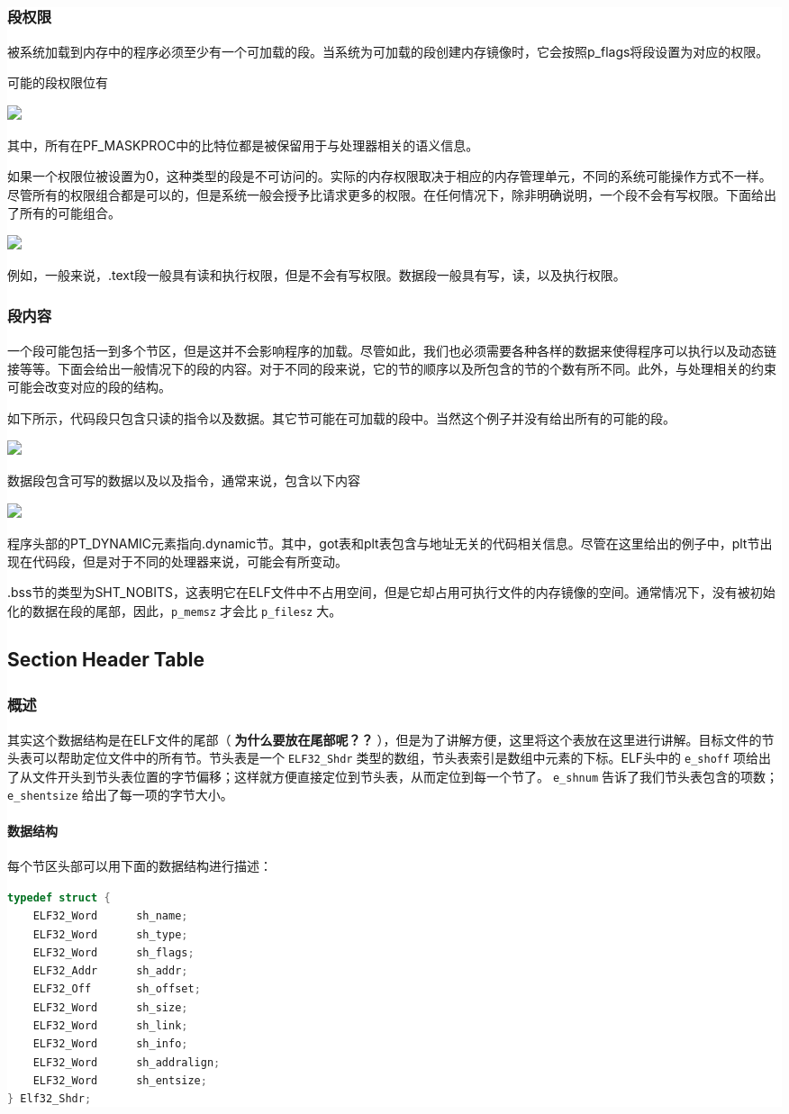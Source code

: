 ### 段权限

被系统加载到内存中的程序必须至少有一个可加载的段。当系统为可加载的段创建内存镜像时，它会按照p_flags将段设置为对应的权限。

可能的段权限位有

![](/executable/elf/figure/segment_flag_bits.png)

其中，所有在PF_MASKPROC中的比特位都是被保留用于与处理器相关的语义信息。

如果一个权限位被设置为0，这种类型的段是不可访问的。实际的内存权限取决于相应的内存管理单元，不同的系统可能操作方式不一样。尽管所有的权限组合都是可以的，但是系统一般会授予比请求更多的权限。在任何情况下，除非明确说明，一个段不会有写权限。下面给出了所有的可能组合。

![](/executable/elf/figure/segment-permission.png)

例如，一般来说，.text段一般具有读和执行权限，但是不会有写权限。数据段一般具有写，读，以及执行权限。

### 段内容

一个段可能包括一到多个节区，但是这并不会影响程序的加载。尽管如此，我们也必须需要各种各样的数据来使得程序可以执行以及动态链接等等。下面会给出一般情况下的段的内容。对于不同的段来说，它的节的顺序以及所包含的节的个数有所不同。此外，与处理相关的约束可能会改变对应的段的结构。

如下所示，代码段只包含只读的指令以及数据。其它节可能在可加载的段中。当然这个例子并没有给出所有的可能的段。

![](/executable/elf/figure/text_segment.png)

数据段包含可写的数据以及以及指令，通常来说，包含以下内容

![](/executable/elf/figure/data_segment.png)

程序头部的PT_DYNAMIC元素指向.dynamic节。其中，got表和plt表包含与地址无关的代码相关信息。尽管在这里给出的例子中，plt节出现在代码段，但是对于不同的处理器来说，可能会有所变动。

.bss节的类型为SHT_NOBITS，这表明它在ELF文件中不占用空间，但是它却占用可执行文件的内存镜像的空间。通常情况下，没有被初始化的数据在段的尾部，因此，`p_memsz` 才会比 `p_filesz` 大。

## Section Header Table

### 概述

其实这个数据结构是在ELF文件的尾部（ **为什么要放在尾部呢？？** ），但是为了讲解方便，这里将这个表放在这里进行讲解。目标文件的节头表可以帮助定位文件中的所有节。节头表是一个 `ELF32_Shdr` 类型的数组，节头表索引是数组中元素的下标。ELF头中的 `e_shoff` 项给出了从文件开头到节头表位置的字节偏移；这样就方便直接定位到节头表，从而定位到每一个节了。 `e_shnum` 告诉了我们节头表包含的项数；`e_shentsize` 给出了每一项的字节大小。

#### 数据结构

每个节区头部可以用下面的数据结构进行描述：

```c
typedef struct {
	ELF32_Word		sh_name;
	ELF32_Word		sh_type;
	ELF32_Word		sh_flags;
	ELF32_Addr		sh_addr;
	ELF32_Off		sh_offset;
	ELF32_Word		sh_size;
	ELF32_Word		sh_link;
	ELF32_Word		sh_info;
	ELF32_Word		sh_addralign;
	ELF32_Word		sh_entsize;
} Elf32_Shdr;
```
